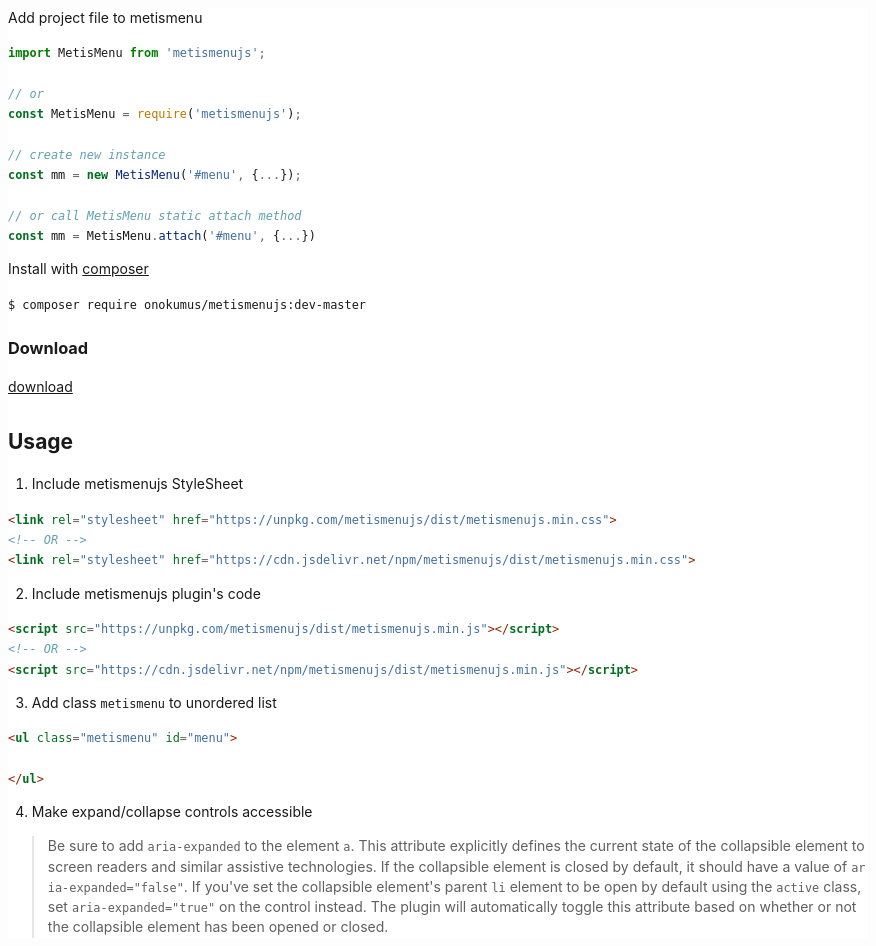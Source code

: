 Add project file to metismenu

```js
import MetisMenu from 'metismenujs';

// or
const MetisMenu = require('metismenujs');

// create new instance
const mm = new MetisMenu('#menu', {...});

// or call MetisMenu static attach method
const mm = MetisMenu.attach('#menu', {...})
```

Install with [composer](https://getcomposer.org/)

```sh
$ composer require onokumus/metismenujs:dev-master
```

### Download
[download](https://github.com/onokumus/metismenujs/archive/master.zip)

## Usage

1. Include metismenujs StyleSheet

  ```html
  <link rel="stylesheet" href="https://unpkg.com/metismenujs/dist/metismenujs.min.css">
  <!-- OR -->  
  <link rel="stylesheet" href="https://cdn.jsdelivr.net/npm/metismenujs/dist/metismenujs.min.css">
  ```

2. Include metismenujs plugin's code

  ```html
  <script src="https://unpkg.com/metismenujs/dist/metismenujs.min.js"></script>
  <!-- OR -->
  <script src="https://cdn.jsdelivr.net/npm/metismenujs/dist/metismenujs.min.js"></script>
  ```

3. Add class `metismenu` to unordered list

  ```html
  <ul class="metismenu" id="menu">

  </ul>
  ```
4. Make expand/collapse controls accessible

  > Be sure to add `aria-expanded` to the element `a`. This attribute explicitly defines the current state of the collapsible element to screen readers and similar assistive technologies. If the collapsible element is closed by default, it should have a value of `aria-expanded="false"`. If you've set the collapsible element's parent `li` element to be open by default using the `active` class, set `aria-expanded="true"` on the control instead. The plugin will automatically toggle this attribute based on whether or not the collapsible element has been opened or closed.
